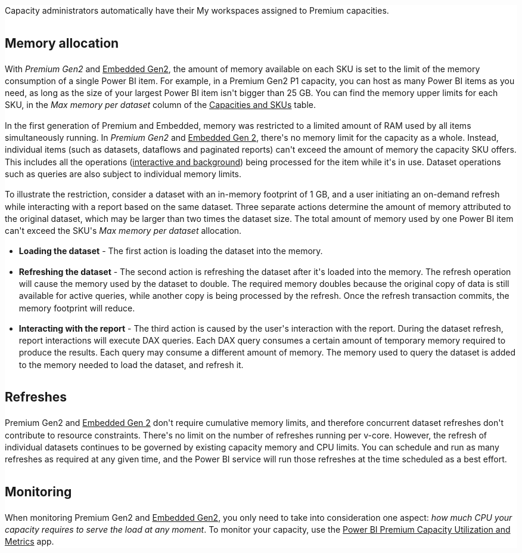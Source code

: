 Capacity administrators automatically have their My workspaces assigned to Premium capacities.

## Memory allocation

With *Premium Gen2* and [Embedded Gen2](../developer/embedded/power-bi-embedded-generation-2.md), the amount of memory available on each SKU is set to the limit of the memory consumption of a single Power BI item. For example, in a Premium Gen2 P1 capacity, you can host as many Power BI items as you need, as long as the size of your largest Power BI item isn't bigger than 25 GB. You can find the memory upper limits for each SKU, in the *Max memory per dataset* column of the [Capacities and SKUs](#capacities-and-skus) table.

In the first generation of Premium and Embedded, memory was restricted to a limited amount of RAM used by all items simultaneously running. In *Premium Gen2* and [Embedded Gen 2](../developer/embedded/power-bi-embedded-generation-2.md), there's no memory limit for the capacity as a whole. Instead, individual items (such as datasets, dataflows and paginated reports) can't exceed the amount of memory the capacity SKU offers. This includes all the operations ([interactive and background](service-premium-interactive-background-operations.md)) being processed for the item while it's in use. Dataset operations such as queries are also subject to individual memory limits.

To illustrate the restriction, consider a dataset with an in-memory footprint of 1 GB, and a user initiating an on-demand refresh while interacting with a report based on the same dataset. Three separate actions determine the amount of memory attributed to the original dataset, which may be larger than two times the dataset size. The total amount of memory used by one Power BI item can't exceed the SKU's *Max memory per dataset* allocation.

* **Loading the dataset** - The first action is loading the dataset into the memory.

* **Refreshing the dataset** - The second action is refreshing the dataset after it's loaded into the memory. The refresh operation will cause the memory used by the dataset to double. The required memory doubles because the original copy of data is still available for active queries, while another copy is being processed by the refresh. Once the refresh transaction commits, the memory footprint will reduce.

* **Interacting with the report** - The third action is caused by the user's interaction with the report. During the dataset refresh, report interactions will execute DAX queries. Each DAX query consumes a certain amount of temporary memory required to produce the results. Each query may consume a different amount of memory. The memory used to query the dataset is added to the memory needed to load the dataset, and refresh it.

## Refreshes

Premium Gen2 and [Embedded Gen 2](../developer/embedded/power-bi-embedded-generation-2.md) don't require cumulative memory limits, and therefore concurrent dataset refreshes don't contribute to resource constraints. There's no limit on the number of refreshes running per v-core. However, the refresh of individual datasets continues to be governed by existing capacity memory and CPU limits. You can schedule and run as many refreshes as required at any given time, and the Power BI service will run those refreshes at the time scheduled as a best effort.

## Monitoring

When monitoring Premium Gen2 and [Embedded Gen2](../developer/embedded/power-bi-embedded-generation-2.md), you only need to take into consideration one aspect: *how much CPU your capacity requires to serve the load at any moment*. To monitor your capacity, use the [Power BI Premium Capacity Utilization and Metrics](https://appsource.microsoft.com/product/power-bi/pbi_pcmm.pbipremiumcapacitymonitoringreport?tab=Overview) app.
